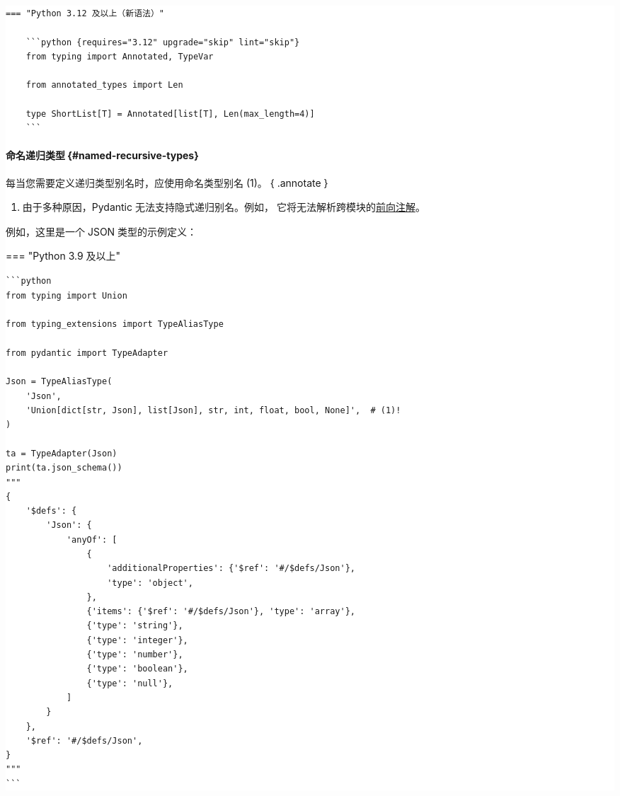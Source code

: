    === "Python 3.12 及以上（新语法）"

        ```python {requires="3.12" upgrade="skip" lint="skip"}
        from typing import Annotated, TypeVar

        from annotated_types import Len

        type ShortList[T] = Annotated[list[T], Len(max_length=4)]
        ```

#### 命名递归类型 {#named-recursive-types}

每当您需要定义递归类型别名时，应使用命名类型别名 (1)。
{ .annotate }

1. 由于多种原因，Pydantic 无法支持隐式递归别名。例如，
   它将无法解析跨模块的[前向注解](./forward_annotations.md)。

例如，这里是一个 JSON 类型的示例定义：

=== "Python 3.9 及以上"

    ```python
    from typing import Union

    from typing_extensions import TypeAliasType

    from pydantic import TypeAdapter

    Json = TypeAliasType(
        'Json',
        'Union[dict[str, Json], list[Json], str, int, float, bool, None]',  # (1)!
    )

    ta = TypeAdapter(Json)
    print(ta.json_schema())
    """
    {
        '$defs': {
            'Json': {
                'anyOf': [
                    {
                        'additionalProperties': {'$ref': '#/$defs/Json'},
                        'type': 'object',
                    },
                    {'items': {'$ref': '#/$defs/Json'}, 'type': 'array'},
                    {'type': 'string'},
                    {'type': 'integer'},
                    {'type': 'number'},
                    {'type': 'boolean'},
                    {'type': 'null'},
                ]
            }
        },
        '$ref': '#/$defs/Json',
    }
    """
    ```
